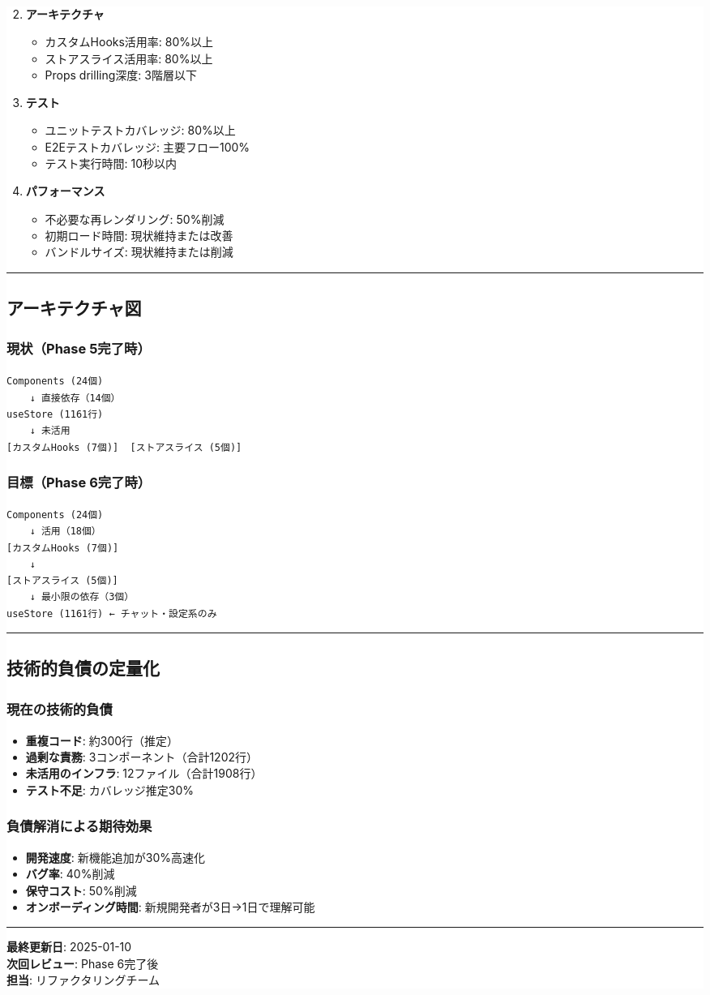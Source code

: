 2. **アーキテクチャ**
   - カスタムHooks活用率: 80%以上
   - ストアスライス活用率: 80%以上
   - Props drilling深度: 3階層以下

3. **テスト**
   - ユニットテストカバレッジ: 80%以上
   - E2Eテストカバレッジ: 主要フロー100%
   - テスト実行時間: 10秒以内

4. **パフォーマンス**
   - 不必要な再レンダリング: 50%削減
   - 初期ロード時間: 現状維持または改善
   - バンドルサイズ: 現状維持または削減

---

## アーキテクチャ図

### 現状（Phase 5完了時）
```
Components (24個)
    ↓ 直接依存（14個）
useStore (1161行)
    ↓ 未活用
[カスタムHooks (7個)]  [ストアスライス (5個)]
```

### 目標（Phase 6完了時）
```
Components (24個)
    ↓ 活用（18個）
[カスタムHooks (7個)]
    ↓
[ストアスライス (5個)]
    ↓ 最小限の依存（3個）
useStore (1161行) ← チャット・設定系のみ
```

---

## 技術的負債の定量化

### 現在の技術的負債
- **重複コード**: 約300行（推定）
- **過剰な責務**: 3コンポーネント（合計1202行）
- **未活用のインフラ**: 12ファイル（合計1908行）
- **テスト不足**: カバレッジ推定30%

### 負債解消による期待効果
- **開発速度**: 新機能追加が30%高速化
- **バグ率**: 40%削減
- **保守コスト**: 50%削減
- **オンボーディング時間**: 新規開発者が3日→1日で理解可能

---

**最終更新日**: 2025-01-10  
**次回レビュー**: Phase 6完了後  
**担当**: リファクタリングチーム
